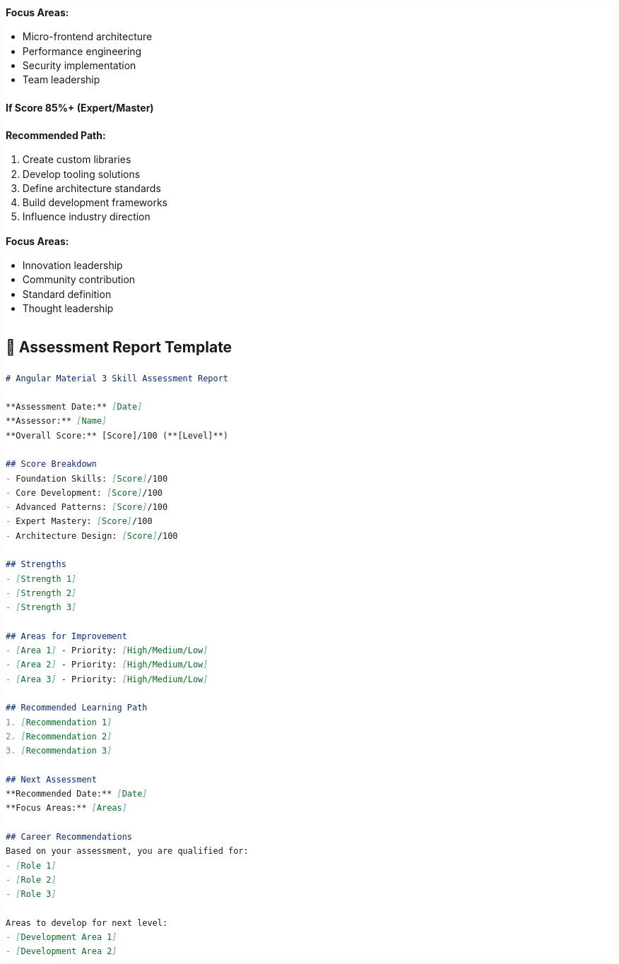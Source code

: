 **Focus Areas:**
- Micro-frontend architecture
- Performance engineering
- Security implementation
- Team leadership

#### **If Score 85%+ (Expert/Master)**
**Recommended Path:**
1. Create custom libraries
2. Develop tooling solutions
3. Define architecture standards
4. Build development frameworks
5. Influence industry direction

**Focus Areas:**
- Innovation leadership
- Community contribution
- Standard definition
- Thought leadership

## 📝 **Assessment Report Template**

```markdown
# Angular Material 3 Skill Assessment Report

**Assessment Date:** [Date]
**Assessor:** [Name]
**Overall Score:** [Score]/100 (**[Level]**)

## Score Breakdown
- Foundation Skills: [Score]/100
- Core Development: [Score]/100  
- Advanced Patterns: [Score]/100
- Expert Mastery: [Score]/100
- Architecture Design: [Score]/100

## Strengths
- [Strength 1]
- [Strength 2]
- [Strength 3]

## Areas for Improvement
- [Area 1] - Priority: [High/Medium/Low]
- [Area 2] - Priority: [High/Medium/Low]
- [Area 3] - Priority: [High/Medium/Low]

## Recommended Learning Path
1. [Recommendation 1]
2. [Recommendation 2]
3. [Recommendation 3]

## Next Assessment
**Recommended Date:** [Date]
**Focus Areas:** [Areas]

## Career Recommendations
Based on your assessment, you are qualified for:
- [Role 1]
- [Role 2]
- [Role 3]

Areas to develop for next level:
- [Development Area 1]
- [Development Area 2]
```